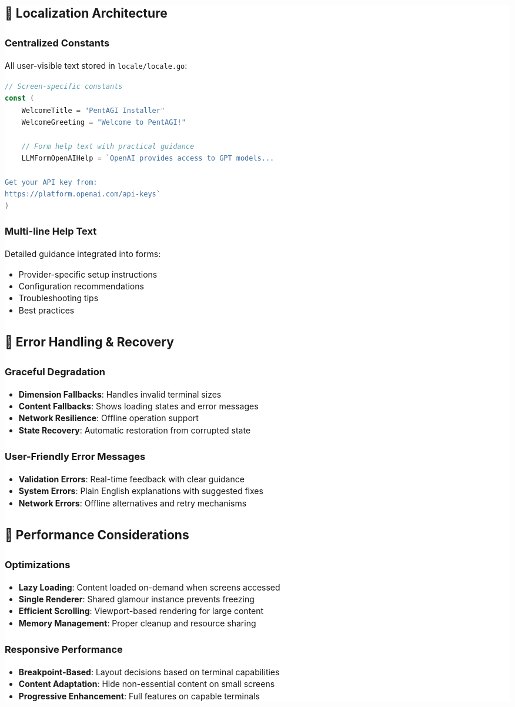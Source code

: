 ## 🎯 **Localization Architecture**

### **Centralized Constants**
All user-visible text stored in `locale/locale.go`:
```go
// Screen-specific constants
const (
    WelcomeTitle = "PentAGI Installer"
    WelcomeGreeting = "Welcome to PentAGI!"

    // Form help text with practical guidance
    LLMFormOpenAIHelp = `OpenAI provides access to GPT models...

Get your API key from:
https://platform.openai.com/api-keys`
)
```

### **Multi-line Help Text**
Detailed guidance integrated into forms:
- Provider-specific setup instructions
- Configuration recommendations
- Troubleshooting tips
- Best practices

## 🎯 **Error Handling & Recovery**

### **Graceful Degradation**
- **Dimension Fallbacks**: Handles invalid terminal sizes
- **Content Fallbacks**: Shows loading states and error messages
- **Network Resilience**: Offline operation support
- **State Recovery**: Automatic restoration from corrupted state

### **User-Friendly Error Messages**
- **Validation Errors**: Real-time feedback with clear guidance
- **System Errors**: Plain English explanations with suggested fixes
- **Network Errors**: Offline alternatives and retry mechanisms

## 🎯 **Performance Considerations**

### **Optimizations**
- **Lazy Loading**: Content loaded on-demand when screens accessed
- **Single Renderer**: Shared glamour instance prevents freezing
- **Efficient Scrolling**: Viewport-based rendering for large content
- **Memory Management**: Proper cleanup and resource sharing

### **Responsive Performance**
- **Breakpoint-Based**: Layout decisions based on terminal capabilities
- **Content Adaptation**: Hide non-essential content on small screens
- **Progressive Enhancement**: Full features on capable terminals

